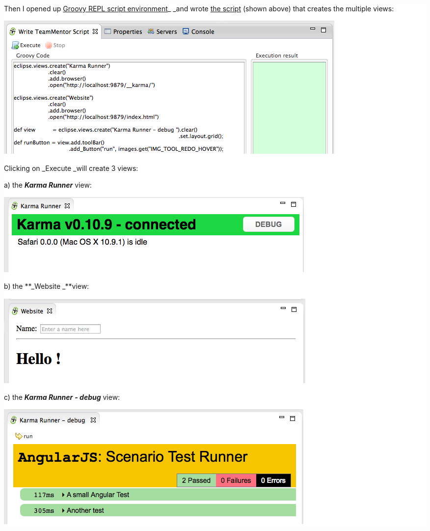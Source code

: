 Then I opened up [Groovy REPL script environment](http://marketplace.eclipse.org/content/eclipse-grovy-repl-scripting-environment)_ _and wrote [the script](https://gist.github.com/DinisCruz-Dev/9186835#file-eclipse_karma_views-groovy) (shown above) that creates the multiple views:

[![](images/Screen_Shot_2014-02-24_at_11_45_28.png)](http://3.bp.blogspot.com/-xHff1kwX4bI/Uws9SNCsQgI/AAAAAAAAHWQ/kdC5rZCP3zw/s1600/Screen+Shot+2014-02-24+at+11.45.28.png)

  
Clicking on _Execute _will create 3 views:

a) the **_Karma Runner_** view:

[![](images/Screen_Shot_2014-02-24_at_11_49_30.png)](http://1.bp.blogspot.com/-mwUWdXqS6mY/Uws9TAiebFI/AAAAAAAAHWo/C_i-7FTwllo/s1600/Screen+Shot+2014-02-24+at+11.49.30.png)

b) the **_Website _**view:

[![](images/Screen_Shot_2014-02-24_at_11_49_24.png)](http://1.bp.blogspot.com/-hzQ7Gvy_zgc/Uws9S02Il6I/AAAAAAAAHWY/GIr8TBFgJWY/s1600/Screen+Shot+2014-02-24+at+11.49.24.png)
  
c) the **_Karma Runner_** **_- debug_** view:

[![](images/Screen_Shot_2014-02-24_at_11_49_38.png)](http://3.bp.blogspot.com/--U_jt8hMCP0/Uws9UXesH0I/AAAAAAAAHXY/5s6GaBXtERg/s1600/Screen+Shot+2014-02-24+at+11.49.38.png)
  